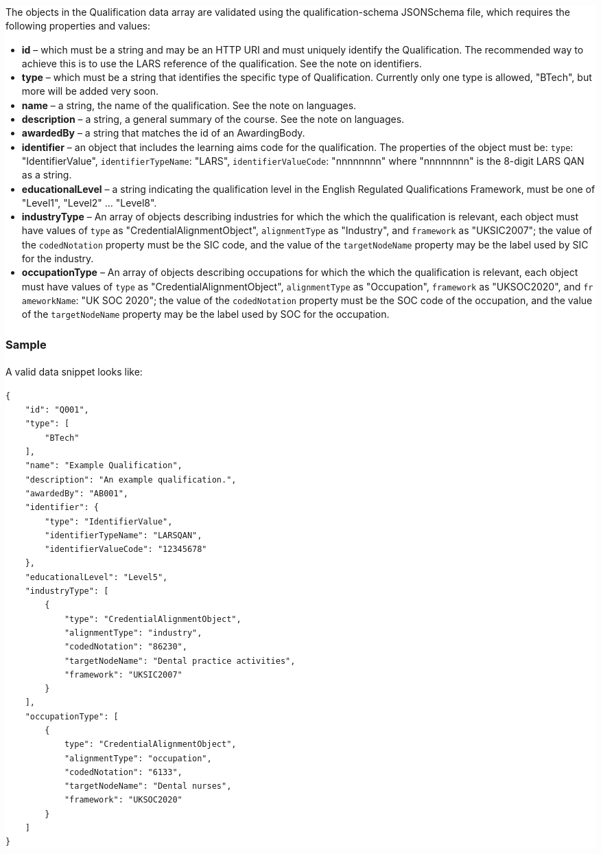 The objects in the Qualification data array are validated using the qualification-schema JSONSchema file, which requires the following properties and values:

- **id** – which must be a string and may be an HTTP URI and must uniquely identify the Qualification. The recommended way to achieve this is to use the LARS reference of the qualification. See the note on identifiers.
- **type** – which must be a string that identifies the specific type of Qualification. Currently only one type is allowed, "BTech", but more will be added very soon. 
- **name** – a string, the name of the qualification. See the note on languages.
- **description** – a string, a general summary of the course. See the note on languages. 
- **awardedBy** – a string that matches the id of an AwardingBody.
- **identifier** – an object that includes the learning aims code for the qualification. The properties of the object must be: `type`: "IdentifierValue", `identifierTypeName`: "LARS", `identifierValueCode`: "nnnnnnnn" where "nnnnnnnn" is the 8-digit LARS QAN as a string.
- **educationalLevel** – a string indicating the qualification level in the English Regulated Qualifications Framework, must be one of "Level1", "Level2" … "Level8".
- **industryType** – An array of objects describing industries for which the which the qualification is relevant, each object must have values of `type` as "CredentialAlignmentObject", `alignmentType` as "Industry",  and `framework` as "UKSIC2007"; the value of the `codedNotation` property must be the SIC code, and the value of the `targetNodeName` property may be the label used by SIC for the industry.
- **occupationType** –  An array of objects describing occupations for which the which the qualification is relevant, each object must have values of `type` as "CredentialAlignmentObject", `alignmentType` as "Occupation",  `framework` as "UKSOC2020", and `frameworkName`: "UK SOC 2020"; the value of the `codedNotation` property must be the SOC code of the occupation, and the value of the `targetNodeName` property may be the label used by SOC for the occupation.

### Sample

A valid data snippet looks like:

```
{
    "id": "Q001",
    "type": [
        "BTech"
    ],
    "name": "Example Qualification",
    "description": "An example qualification.",
    "awardedBy": "AB001",
    "identifier": {
        "type": "IdentifierValue",
        "identifierTypeName": "LARSQAN",
        "identifierValueCode": "12345678"
    },
    "educationalLevel": "Level5",
    "industryType": [
        {
            "type": "CredentialAlignmentObject",
            "alignmentType": "industry",
            "codedNotation": "86230",
            "targetNodeName": "Dental practice activities",
            "framework": "UKSIC2007"
        }
    ],
    "occupationType": [
        {
            type": "CredentialAlignmentObject",
            "alignmentType": "occupation",
            "codedNotation": "6133",
            "targetNodeName": "Dental nurses",
            "framework": "UKSOC2020"
        }
    ]
}
```